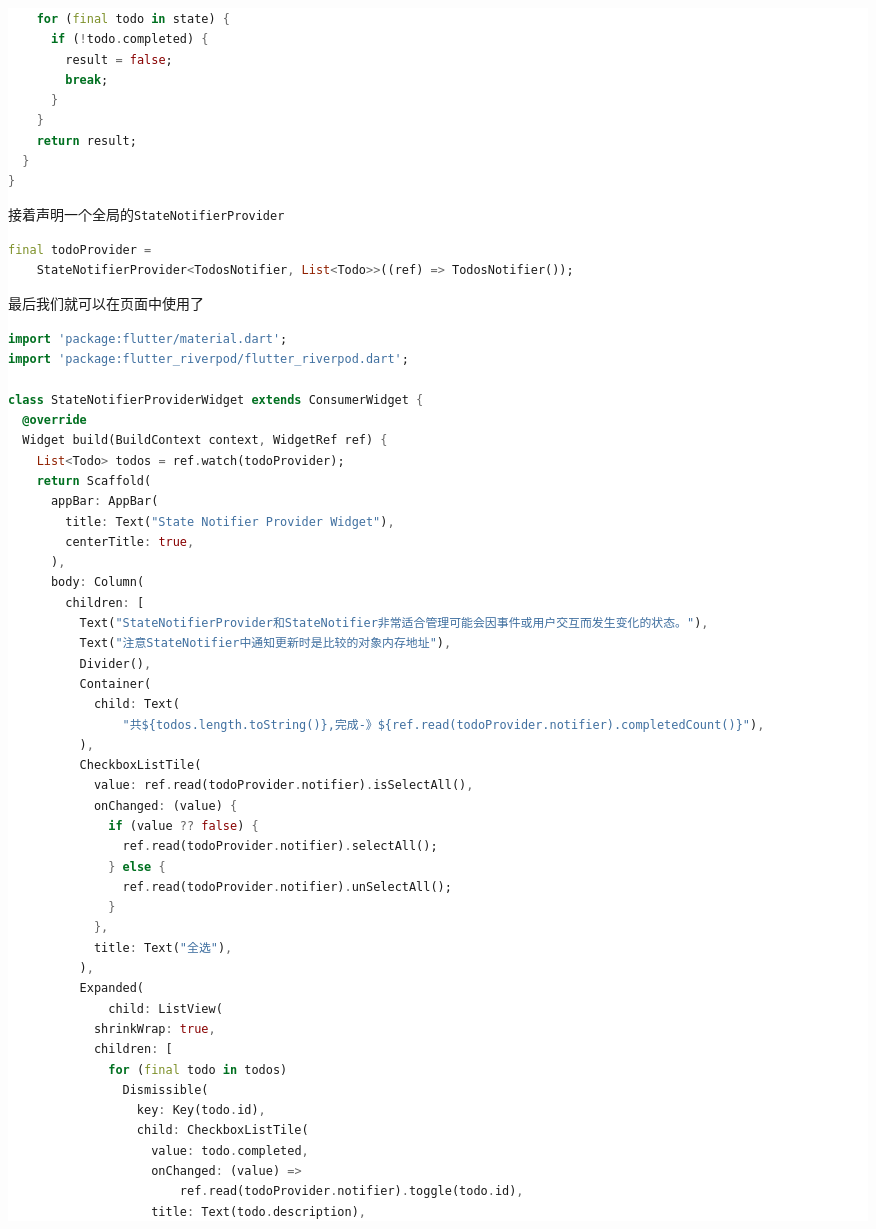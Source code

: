 ``` dart
    for (final todo in state) {
      if (!todo.completed) {
        result = false;
        break;
      }
    }
    return result;
  }
}
```

接着声明一个全局的`StateNotifierProvider`

``` dart
final todoProvider =
    StateNotifierProvider<TodosNotifier, List<Todo>>((ref) => TodosNotifier());
```
最后我们就可以在页面中使用了

``` dart
import 'package:flutter/material.dart';
import 'package:flutter_riverpod/flutter_riverpod.dart';

class StateNotifierProviderWidget extends ConsumerWidget {
  @override
  Widget build(BuildContext context, WidgetRef ref) {
    List<Todo> todos = ref.watch(todoProvider);
    return Scaffold(
      appBar: AppBar(
        title: Text("State Notifier Provider Widget"),
        centerTitle: true,
      ),
      body: Column(
        children: [
          Text("StateNotifierProvider和StateNotifier非常适合管理可能会因事件或用户交互而发生变化的状态。"),
          Text("注意StateNotifier中通知更新时是比较的对象内存地址"),
          Divider(),
          Container(
            child: Text(
                "共${todos.length.toString()},完成-》${ref.read(todoProvider.notifier).completedCount()}"),
          ),
          CheckboxListTile(
            value: ref.read(todoProvider.notifier).isSelectAll(),
            onChanged: (value) {
              if (value ?? false) {
                ref.read(todoProvider.notifier).selectAll();
              } else {
                ref.read(todoProvider.notifier).unSelectAll();
              }
            },
            title: Text("全选"),
          ),
          Expanded(
              child: ListView(
            shrinkWrap: true,
            children: [
              for (final todo in todos)
                Dismissible(
                  key: Key(todo.id),
                  child: CheckboxListTile(
                    value: todo.completed,
                    onChanged: (value) =>
                        ref.read(todoProvider.notifier).toggle(todo.id),
                    title: Text(todo.description),
```